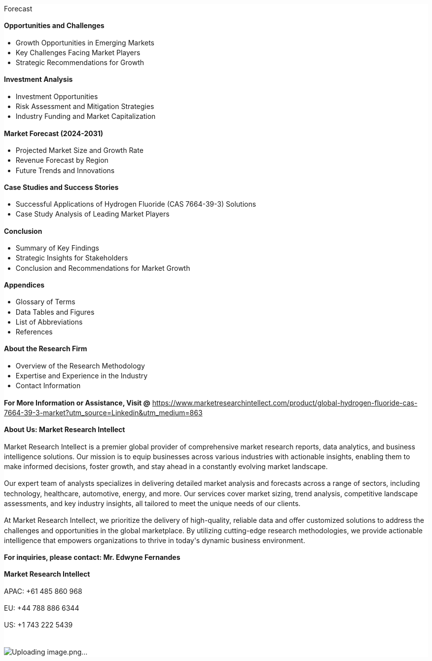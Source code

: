 Forecast</li></ul><p><strong>Opportunities and Challenges</strong></p><ul><li>Growth Opportunities in Emerging Markets</li><li>Key Challenges Facing Market Players</li><li>Strategic Recommendations for Growth</li></ul><p><strong>Investment Analysis</strong></p><ul><li>Investment Opportunities</li><li>Risk Assessment and Mitigation Strategies</li><li>Industry Funding and Market Capitalization</li></ul><p><strong>Market Forecast (2024-2031)</strong></p><ul><li>Projected Market Size and Growth Rate</li><li>Revenue Forecast by Region</li><li>Future Trends and Innovations</li></ul><p><strong>Case Studies and Success Stories</strong></p><ul><li>Successful Applications of Hydrogen Fluoride (CAS 7664-39-3) Solutions</li><li>Case Study Analysis of Leading Market Players</li></ul><p><strong>Conclusion</strong></p><ul><li>Summary of Key Findings</li><li>Strategic Insights for Stakeholders</li><li>Conclusion and Recommendations for Market Growth</li></ul><p><strong>Appendices</strong></p><ul><li>Glossary of Terms</li><li>Data Tables and Figures</li><li>List of Abbreviations</li><li>References</li></ul><p><strong>About the Research Firm</strong></p><ul><li>Overview of the Research Methodology</li><li>Expertise and Experience in the Industry</li><li>Contact Information</li></ul></div><div class="article-main__content" data-test-id="publishing-text-block"><p><span class="font-[700]"><strong>For More Information or Assistance, Visit @</strong>&nbsp;<a href="https://www.marketresearchintellect.com/product/global-hydrogen-fluoride-cas-7664-39-3-market?utm_source=Linkedin&utm_medium=863">https://www.marketresearchintellect.com/product/global-hydrogen-fluoride-cas-7664-39-3-market?utm_source=Linkedin&utm_medium=863</a></span></p><p><strong>About Us: Market Research Intellect</strong></p><p>Market Research Intellect is a premier global provider of comprehensive market research reports, data analytics, and business intelligence solutions. Our mission is to equip businesses across various industries with actionable insights, enabling them to make informed decisions, foster growth, and stay ahead in a constantly evolving market landscape.</p><p>Our expert team of analysts specializes in delivering detailed market analysis and forecasts across a range of sectors, including technology, healthcare, automotive, energy, and more. Our services cover market sizing, trend analysis, competitive landscape assessments, and key industry insights, all tailored to meet the unique needs of our clients.</p><p>At Market Research Intellect, we prioritize the delivery of high-quality, reliable data and offer customized solutions to address the challenges and opportunities in the global marketplace. By utilizing cutting-edge research methodologies, we provide actionable intelligence that empowers organizations to thrive in today's dynamic business environment.</p><p><strong>For inquiries, please contact: Mr. Edwyne Fernandes</strong></p><p><strong>Market Research Intellect</strong></p><p>APAC: +61 485 860 968</p><p>EU: +44 788 886 6344</p><p>US: +1 743 222 5439</p></div><div class="article-main__content" data-test-id="publishing-text-block">&nbsp;</div>
![Uploading image.png…]()
